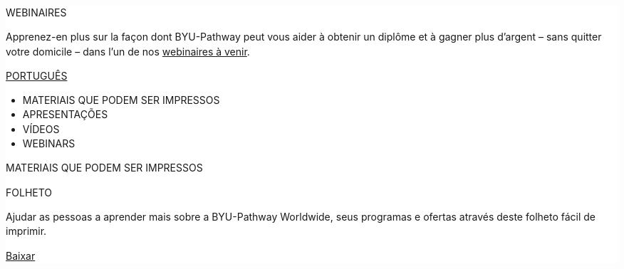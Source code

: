 





WEBINAIRES




Apprenez\-en plus sur la façon dont BYU\-Pathway peut vous aider à obtenir un diplôme et à gagner plus d’argent – sans quitter votre domicile – dans l’un de nos [webinaires à venir](https://www.byupathway.edu/webinars).










[PORTUGUÊS](#portugues)


* MATERIAIS QUE PODEM SER IMPRESSOS
* APRESENTAÇÕES
* VÍDEOS
* WEBINARS




MATERIAIS QUE PODEM SER IMPRESSOS




















 FOLHETO
 

 Ajudar as pessoas a aprender mais sobre a BYU\-Pathway Worldwide, seus programas e ofertas através deste folheto fácil de imprimir.  
  
[Baixar](institutional-brochure-bi-fold-portuguese-pdf.pdf)


















